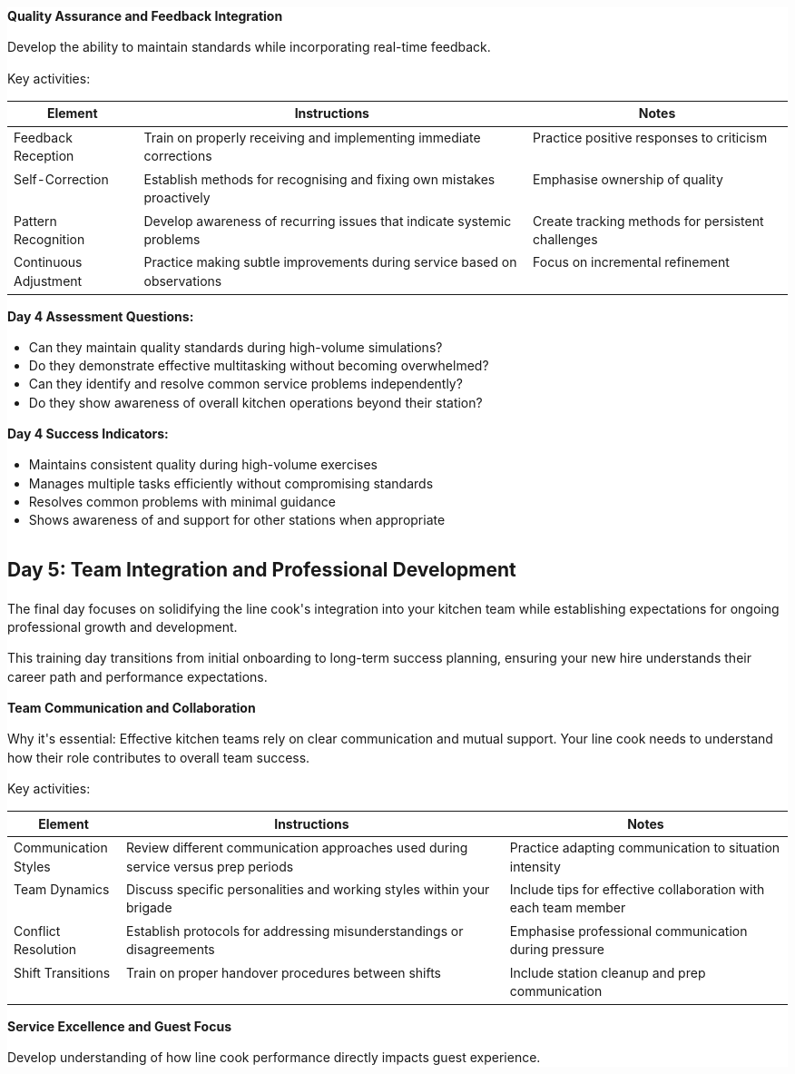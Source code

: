 **Quality Assurance and Feedback Integration**

Develop the ability to maintain standards while incorporating real-time feedback.

Key activities:

| Element | Instructions | Notes |
|---------|-------------|-------|
| Feedback Reception | Train on properly receiving and implementing immediate corrections | Practice positive responses to criticism |
| Self-Correction | Establish methods for recognising and fixing own mistakes proactively | Emphasise ownership of quality |
| Pattern Recognition | Develop awareness of recurring issues that indicate systemic problems | Create tracking methods for persistent challenges |
| Continuous Adjustment | Practice making subtle improvements during service based on observations | Focus on incremental refinement |

**Day 4 Assessment Questions:**

- Can they maintain quality standards during high-volume simulations?
- Do they demonstrate effective multitasking without becoming overwhelmed?
- Can they identify and resolve common service problems independently?
- Do they show awareness of overall kitchen operations beyond their station?

**Day 4 Success Indicators:**

- Maintains consistent quality during high-volume exercises
- Manages multiple tasks efficiently without compromising standards
- Resolves common problems with minimal guidance
- Shows awareness of and support for other stations when appropriate

## Day 5: Team Integration and Professional Development

The final day focuses on solidifying the line cook's integration into your kitchen team while establishing expectations for ongoing professional growth and development.

This training day transitions from initial onboarding to long-term success planning, ensuring your new hire understands their career path and performance expectations.

**Team Communication and Collaboration**

Why it's essential: Effective kitchen teams rely on clear communication and mutual support. Your line cook needs to understand how their role contributes to overall team success.

Key activities:

| Element | Instructions | Notes |
|---------|-------------|-------|
| Communication Styles | Review different communication approaches used during service versus prep periods | Practice adapting communication to situation intensity |
| Team Dynamics | Discuss specific personalities and working styles within your brigade | Include tips for effective collaboration with each team member |
| Conflict Resolution | Establish protocols for addressing misunderstandings or disagreements | Emphasise professional communication during pressure |
| Shift Transitions | Train on proper handover procedures between shifts | Include station cleanup and prep communication |

**Service Excellence and Guest Focus**

Develop understanding of how line cook performance directly impacts guest experience.
